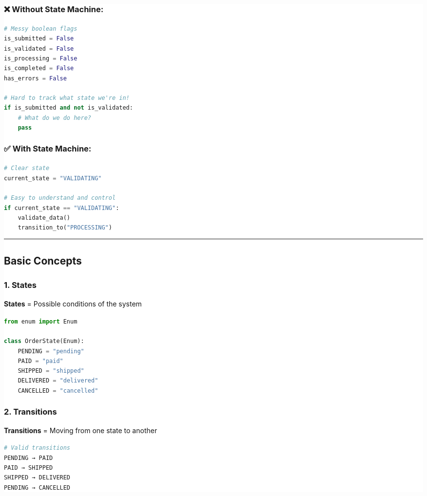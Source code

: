 ### ❌ Without State Machine:

```python
# Messy boolean flags
is_submitted = False
is_validated = False
is_processing = False
is_completed = False
has_errors = False

# Hard to track what state we're in!
if is_submitted and not is_validated:
    # What do we do here?
    pass
```

### ✅ With State Machine:

```python
# Clear state
current_state = "VALIDATING"

# Easy to understand and control
if current_state == "VALIDATING":
    validate_data()
    transition_to("PROCESSING")
```

---

## Basic Concepts

### 1. States
**States** = Possible conditions of the system

```python
from enum import Enum

class OrderState(Enum):
    PENDING = "pending"
    PAID = "paid"
    SHIPPED = "shipped"
    DELIVERED = "delivered"
    CANCELLED = "cancelled"
```

### 2. Transitions
**Transitions** = Moving from one state to another

```python
# Valid transitions
PENDING → PAID
PAID → SHIPPED
SHIPPED → DELIVERED
PENDING → CANCELLED
```
